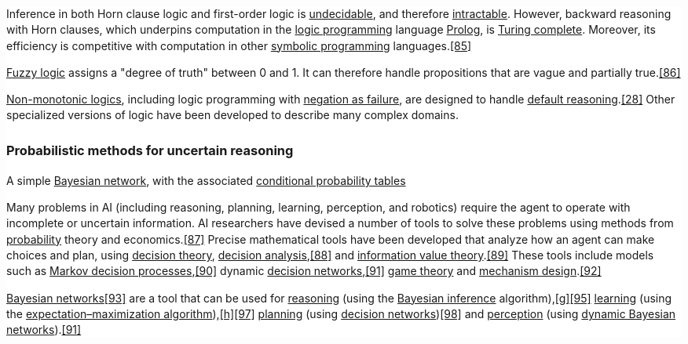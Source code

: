 Inference in both Horn clause logic and first-order logic is [undecidable](https://en.wikipedia.org/wiki/Undecidable_problem "Undecidable problem"), and therefore [intractable](https://en.wikipedia.org/wiki/Intractable_problem "Intractable problem"). However, backward reasoning with Horn clauses, which underpins computation in the [logic programming](https://en.wikipedia.org/wiki/Logic_programming "Logic programming") language [Prolog](https://en.wikipedia.org/wiki/Prolog "Prolog"), is [Turing complete](https://en.wikipedia.org/wiki/Turing_complete "Turing complete"). Moreover, its efficiency is competitive with computation in other [symbolic programming](https://en.wikipedia.org/wiki/Symbolic_programming "Symbolic programming") languages.[\[85\]](#cite_note-91)

[Fuzzy logic](https://en.wikipedia.org/wiki/Fuzzy_logic "Fuzzy logic") assigns a "degree of truth" between 0 and 1. It can therefore handle propositions that are vague and partially true.[\[86\]](#cite_note-92)

[Non-monotonic logics](https://en.wikipedia.org/wiki/Non-monotonic_logic "Non-monotonic logic"), including logic programming with [negation as failure](https://en.wikipedia.org/wiki/Negation_as_failure "Negation as failure"), are designed to handle [default reasoning](https://en.wikipedia.org/wiki/Default_reasoning "Default reasoning").[\[28\]](#cite_note-Default_reasoning-30) Other specialized versions of logic have been developed to describe many complex domains.

### Probabilistic methods for uncertain reasoning

[](https://en.wikipedia.org/wiki/File:SimpleBayesNet.svg)

A simple [Bayesian network](https://en.wikipedia.org/wiki/Bayesian_network "Bayesian network"), with the associated [conditional probability tables](https://en.wikipedia.org/wiki/Conditional_probability_table "Conditional probability table")

Many problems in AI (including reasoning, planning, learning, perception, and robotics) require the agent to operate with incomplete or uncertain information. AI researchers have devised a number of tools to solve these problems using methods from [probability](https://en.wikipedia.org/wiki/Probability "Probability") theory and economics.[\[87\]](#cite_note-Stoch-93) Precise mathematical tools have been developed that analyze how an agent can make choices and plan, using [decision theory](https://en.wikipedia.org/wiki/Decision_theory "Decision theory"), [decision analysis](https://en.wikipedia.org/wiki/Decision_analysis "Decision analysis"),[\[88\]](#cite_note-94) and [information value theory](https://en.wikipedia.org/wiki/Information_value_theory "Information value theory").[\[89\]](#cite_note-95) These tools include models such as [Markov decision processes](https://en.wikipedia.org/wiki/Markov_decision_process "Markov decision process"),[\[90\]](#cite_note-96) dynamic [decision networks](https://en.wikipedia.org/wiki/Decision_network "Decision network"),[\[91\]](#cite_note-Stochastic_temporal_models-97) [game theory](https://en.wikipedia.org/wiki/Game_theory "Game theory") and [mechanism design](https://en.wikipedia.org/wiki/Mechanism_design "Mechanism design").[\[92\]](#cite_note-98)

[Bayesian networks](https://en.wikipedia.org/wiki/Bayesian_network "Bayesian network")[\[93\]](#cite_note-99) are a tool that can be used for [reasoning](https://en.wikipedia.org/wiki/Automated_reasoning "Automated reasoning") (using the [Bayesian inference](https://en.wikipedia.org/wiki/Bayesian_inference "Bayesian inference") algorithm),[\[g\]](#cite_note-101)[\[95\]](#cite_note-102) [learning](https://en.wikipedia.org/wiki/Machine_learning "Machine learning") (using the [expectation–maximization algorithm](https://en.wikipedia.org/wiki/Expectation%E2%80%93maximization_algorithm "Expectation–maximization algorithm")),[\[h\]](#cite_note-104)[\[97\]](#cite_note-105) [planning](https://en.wikipedia.org/wiki/Automated_planning_and_scheduling "Automated planning and scheduling") (using [decision networks](https://en.wikipedia.org/wiki/Decision_network "Decision network"))[\[98\]](#cite_note-106) and [perception](https://en.wikipedia.org/wiki/Machine_perception "Machine perception") (using [dynamic Bayesian networks](https://en.wikipedia.org/wiki/Dynamic_Bayesian_network "Dynamic Bayesian network")).[\[91\]](#cite_note-Stochastic_temporal_models-97)
